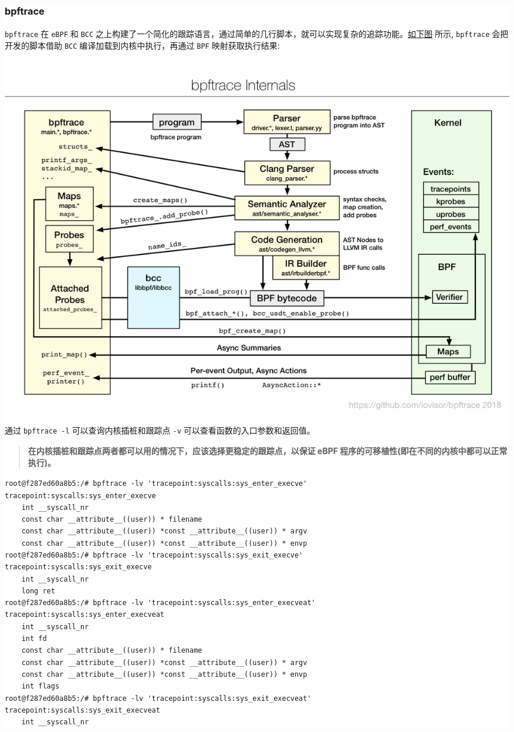 
### bpftrace

`bpftrace` 在 `eBPF` 和 `BCC` 之上构建了一个简化的跟踪语言，通过简单的几行脚本，就可以实现复杂的追踪功能。[如下图](https://github.com/iovisor/bpftrace/blob/master/docs/internals_development.md) 所示, `bpftrace` 会把开发的脚本借助 `BCC` 编译加载到内核中执行，再通过 `BPF` 映射获取执行结果:

![bpftrace-internals.png](/images/eBPF/getting-start-with-eBPF/bpftrace-internals.png)

通过 `bpftrace -l` 可以查询内核插桩和跟踪点 `-v` 可以查看函数的入口参数和返回值。

> **在内核插桩和跟踪点两者都可以用的情况下，应该选择更稳定的跟踪点，以保证 eBPF 程序的可移植性(即在不同的内核中都可以正常执行)。**

``` shell
root@f287ed60a8b5:/# bpftrace -lv 'tracepoint:syscalls:sys_enter_execve'
tracepoint:syscalls:sys_enter_execve
    int __syscall_nr
    const char __attribute__((user)) * filename
    const char __attribute__((user)) *const __attribute__((user)) * argv
    const char __attribute__((user)) *const __attribute__((user)) * envp
root@f287ed60a8b5:/# bpftrace -lv 'tracepoint:syscalls:sys_exit_execve'
tracepoint:syscalls:sys_exit_execve
    int __syscall_nr
    long ret
root@f287ed60a8b5:/# bpftrace -lv 'tracepoint:syscalls:sys_enter_execveat'
tracepoint:syscalls:sys_enter_execveat
    int __syscall_nr
    int fd
    const char __attribute__((user)) * filename
    const char __attribute__((user)) *const __attribute__((user)) * argv
    const char __attribute__((user)) *const __attribute__((user)) * envp
    int flags
root@f287ed60a8b5:/# bpftrace -lv 'tracepoint:syscalls:sys_exit_execveat'
tracepoint:syscalls:sys_exit_execveat
    int __syscall_nr
```